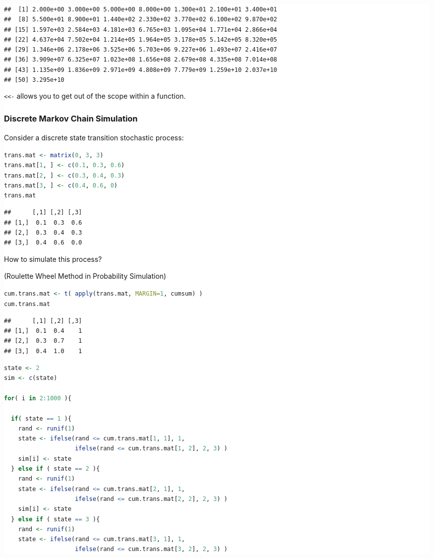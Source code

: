 ```
##  [1] 2.000e+00 3.000e+00 5.000e+00 8.000e+00 1.300e+01 2.100e+01 3.400e+01
##  [8] 5.500e+01 8.900e+01 1.440e+02 2.330e+02 3.770e+02 6.100e+02 9.870e+02
## [15] 1.597e+03 2.584e+03 4.181e+03 6.765e+03 1.095e+04 1.771e+04 2.866e+04
## [22] 4.637e+04 7.502e+04 1.214e+05 1.964e+05 3.178e+05 5.142e+05 8.320e+05
## [29] 1.346e+06 2.178e+06 3.525e+06 5.703e+06 9.227e+06 1.493e+07 2.416e+07
## [36] 3.909e+07 6.325e+07 1.023e+08 1.656e+08 2.679e+08 4.335e+08 7.014e+08
## [43] 1.135e+09 1.836e+09 2.971e+09 4.808e+09 7.779e+09 1.259e+10 2.037e+10
## [50] 3.295e+10
```

`<<-` allows you to get out of the scope within a function. 

### Discrete Markov Chain Simulation

Consider a discrete state transition stochastic process:


```r
trans.mat <- matrix(0, 3, 3)
trans.mat[1, ] <- c(0.1, 0.3, 0.6)
trans.mat[2, ] <- c(0.3, 0.4, 0.3)
trans.mat[3, ] <- c(0.4, 0.6, 0)
trans.mat
```

```
##      [,1] [,2] [,3]
## [1,]  0.1  0.3  0.6
## [2,]  0.3  0.4  0.3
## [3,]  0.4  0.6  0.0
```

How to simulate this process?

(Roulette Wheel Method in Probability Simulation)


```r
cum.trans.mat <- t( apply(trans.mat, MARGIN=1, cumsum) )
cum.trans.mat
```

```
##      [,1] [,2] [,3]
## [1,]  0.1  0.4    1
## [2,]  0.3  0.7    1
## [3,]  0.4  1.0    1
```

```r
state <- 2
sim <- c(state)

for( i in 2:1000 ){
  
  if( state == 1 ){
    rand <- runif(1)
    state <- ifelse(rand <= cum.trans.mat[1, 1], 1, 
                    ifelse(rand <= cum.trans.mat[1, 2], 2, 3) )
    sim[i] <- state
  } else if ( state == 2 ){
    rand <- runif(1)
    state <- ifelse(rand <= cum.trans.mat[2, 1], 1, 
                    ifelse(rand <= cum.trans.mat[2, 2], 2, 3) )
    sim[i] <- state
  } else if ( state == 3 ){
    rand <- runif(1)
    state <- ifelse(rand <= cum.trans.mat[3, 1], 1, 
                    ifelse(rand <= cum.trans.mat[3, 2], 2, 3) )
```